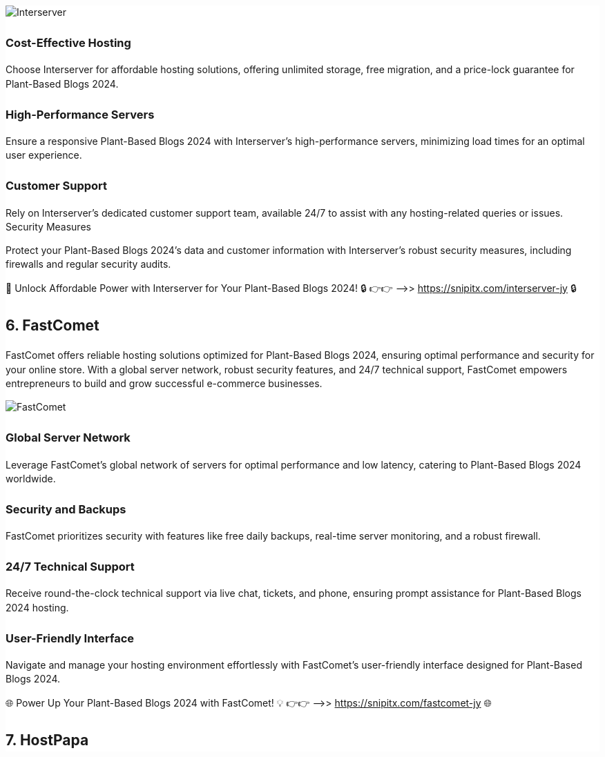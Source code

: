 ![Interserver](https://i.imgur.com/OM5dOEW.jpeg "Interserver Hosting")

### Cost-Effective Hosting
Choose Interserver for affordable hosting solutions, offering unlimited storage, free migration, and a price-lock guarantee for Plant-Based Blogs 2024.

### High-Performance Servers
Ensure a responsive Plant-Based Blogs 2024 with Interserver’s high-performance servers, minimizing load times for an optimal user experience.

### Customer Support
Rely on Interserver’s dedicated customer support team, available 24/7 to assist with any hosting-related queries or issues.
Security Measures

Protect your Plant-Based Blogs 2024’s data and customer information with Interserver’s robust security measures, including firewalls and regular security audits.

💸 Unlock Affordable Power with Interserver for Your Plant-Based Blogs 2024! 🔒
👉👉 -->> https://snipitx.com/interserver-jy 🔒

## 6. FastComet

FastComet offers reliable hosting solutions optimized for Plant-Based Blogs 2024, ensuring optimal performance and security for your online store. With a global server network, robust security features, and 24/7 technical support, FastComet empowers entrepreneurs to build and grow successful e-commerce businesses.

![FastComet](https://i.imgur.com/7qgXuWp.png "FastComet Hosting")

### Global Server Network
Leverage FastComet’s global network of servers for optimal performance and low latency, catering to Plant-Based Blogs 2024 worldwide.

### Security and Backups
FastComet prioritizes security with features like free daily backups, real-time server monitoring, and a robust firewall.

### 24/7 Technical Support
Receive round-the-clock technical support via live chat, tickets, and phone, ensuring prompt assistance for Plant-Based Blogs 2024 hosting.

### User-Friendly Interface
Navigate and manage your hosting environment effortlessly with FastComet’s user-friendly interface designed for Plant-Based Blogs 2024.

🌐 Power Up Your Plant-Based Blogs 2024 with FastComet! 💡
👉👉 -->> https://snipitx.com/fastcomet-jy 🌐

## 7. HostPapa
